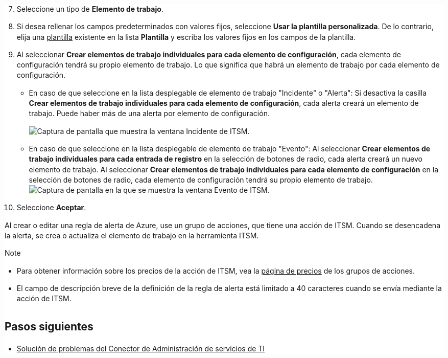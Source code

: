 7. Seleccione un tipo de **Elemento de trabajo**.

8. Si desea rellenar los campos predeterminados con valores fijos, seleccione **Usar la plantilla personalizada**. De lo contrario, elija una [plantilla](#template-definitions) existente en la lista **Plantilla** y escriba los valores fijos en los campos de la plantilla.

9. Al seleccionar **Crear elementos de trabajo individuales para cada elemento de configuración**, cada elemento de configuración tendrá su propio elemento de trabajo. Lo que significa que habrá un elemento de trabajo por cada elemento de configuración.

    * En caso de que seleccione en la lista desplegable de elemento de trabajo "Incidente" o "Alerta": Si desactiva la casilla **Crear elementos de trabajo individuales para cada elemento de configuración**, cada alerta creará un elemento de trabajo. Puede haber más de una alerta por elemento de configuración.

       ![Captura de pantalla que muestra la ventana Incidente de ITSM.](media/itsmc-overview/itsm-action-configuration.png)

    * En caso de que seleccione en la lista desplegable de elemento de trabajo "Evento": Al seleccionar **Crear elementos de trabajo individuales para cada entrada de registro** en la selección de botones de radio, cada alerta creará un nuevo elemento de trabajo. Al seleccionar **Crear elementos de trabajo individuales para cada elemento de configuración** en la selección de botones de radio, cada elemento de configuración tendrá su propio elemento de trabajo.
   ![Captura de pantalla en la que se muestra la ventana Evento de ITSM.](media/itsmc-overview/itsm-action-configuration-event.png)

10. Seleccione **Aceptar**.

Al crear o editar una regla de alerta de Azure, use un grupo de acciones, que tiene una acción de ITSM. Cuando se desencadena la alerta, se crea o actualiza el elemento de trabajo en la herramienta ITSM.

> [!NOTE]
>
>- Para obtener información sobre los precios de la acción de ITSM, vea la [página de precios](https://azure.microsoft.com/pricing/details/monitor/) de los grupos de acciones.
>
>
>- El campo de descripción breve de la definición de la regla de alerta está limitado a 40 caracteres cuando se envía mediante la acción de ITSM.

## <a name="next-steps"></a>Pasos siguientes

* [Solución de problemas del Conector de Administración de servicios de TI](./itsmc-resync-servicenow.md)
